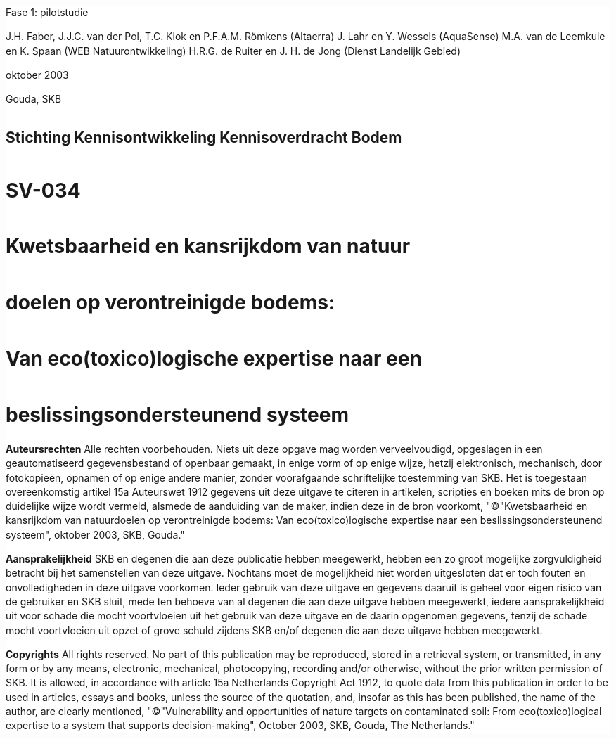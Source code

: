 Fase 1: pilotstudie 

J.H. Faber, J.J.C. van der Pol, T.C. Klok en P.F.A.M. Römkens (Altaerra) J. Lahr en Y. Wessels (AquaSense) M.A. van de Leemkule en K. Spaan (WEB Natuurontwikkeling) H.R.G. de Ruiter en J. H. de Jong (Dienst Landelijk Gebied) 

oktober 2003 

Gouda, SKB 

## Stichting Kennisontwikkeling Kennisoverdracht Bodem 

# SV-034 

# Kwetsbaarheid en kansrijkdom van natuur

# doelen op verontreinigde bodems: 

# Van eco(toxico)logische expertise naar een 

# beslissingsondersteunend systeem 


**Auteursrechten** Alle rechten voorbehouden. Niets uit deze opgave mag worden verveelvoudigd, opgeslagen in een geautomatiseerd gegevensbestand of openbaar gemaakt, in enige vorm of op enige wijze, hetzij elektronisch, mechanisch, door fotokopieën, opnamen of op enige andere manier, zonder voorafgaande schriftelijke toestemming van SKB. Het is toegestaan overeenkomstig artikel 15a Auteurswet 1912 gegevens uit deze uitgave te citeren in artikelen, scripties en boeken mits de bron op duidelijke wijze wordt vermeld, alsmede de aanduiding van de maker, indien deze in de bron voorkomt, "©"Kwetsbaarheid en kansrijkdom van natuurdoelen op verontreinigde bodems: Van eco(toxico)logische expertise naar een beslissingsondersteunend systeem", oktober 2003, SKB, Gouda." 

**Aansprakelijkheid** SKB en degenen die aan deze publicatie hebben meegewerkt, hebben een zo groot mogelijke zorgvuldigheid betracht bij het samenstellen van deze uitgave. Nochtans moet de mogelijkheid niet worden uitgesloten dat er toch fouten en onvolledigheden in deze uitgave voorkomen. Ieder gebruik van deze uitgave en gegevens daaruit is geheel voor eigen risico van de gebruiker en SKB sluit, mede ten behoeve van al degenen die aan deze uitgave hebben meegewerkt, iedere aansprakelijkheid uit voor schade die mocht voortvloeien uit het gebruik van deze uitgave en de daarin opgenomen gegevens, tenzij de schade mocht voortvloeien uit opzet of grove schuld zijdens SKB en/of degenen die aan deze uitgave hebben meegewerkt. 

**Copyrights** All rights reserved. No part of this publication may be reproduced, stored in a retrieval system, or transmitted, in any form or by any means, electronic, mechanical, photocopying, recording and/or otherwise, without the prior written permission of SKB. It is allowed, in accordance with article 15a Netherlands Copyright Act 1912, to quote data from this publication in order to be used in articles, essays and books, unless the source of the quotation, and, insofar as this has been published, the name of the author, are clearly mentioned, "©"Vulnerability and opportunities of nature targets on contaminated soil: From eco(toxico)logical expertise to a system that supports decision-making", October 2003, SKB, Gouda, The Netherlands." 
